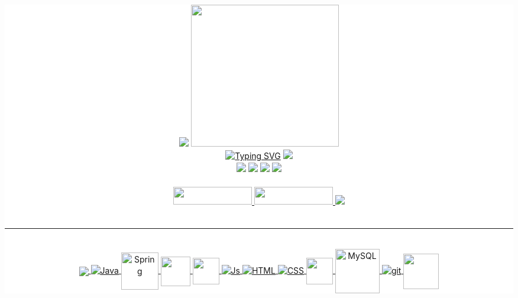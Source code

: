 <div align="center">  
       <img width=100% src="https://capsule-render.vercel.app/api?type=waving&color=00bfbf&height=130"/>
       <img width="250" height="240" src="https://github.com/Wessslima/img/blob/main/Hi%203.png">
</div>

<div align="center">
       <a href="https://git.io/typing-svg"><img src="https://readme-typing-svg.herokuapp.com?font=Arial&size=23&duration=5050&pause=900&color=00bfbf&center=falso&vCenter=falso&width=435&lines=I'am+%E2%82%A9%C2%A3%24L%E2%82%AC%C2%A5+🌈+Welcome+to+my+World+!!!" alt="Typing SVG" /></a> <img src="https://media.giphy.com/media/lP8xu5t2DLGG045H8F/giphy.gif" width="100"/>
</div>

<div align="center">
       <img src="https://github.com/Wessslima/img/blob/main/gifs/cora%C3%A7%C3%A3o.gif" width="135"/>
       <img src="https://github.com/Wessslima/img/blob/main/gifs/cevedinha.gif" width="135"/>
       <img src="https://github.com/Wessslima/img/blob/main/gifs/wow.gif" width="135"/>
       <img src="https://github.com/Wessslima/img/blob/main/gifs/risadas.gif" width="135"/>
</div>       
<br>
<div align="center">           
       <a href="https://www.linkedin.com/in/wessslima/">
       <img width="133" height="30em" src="https://img.shields.io/badge/LinkedIn-black?style=for-the-badge&logo=linkedin&logoColor=turquoise"/>        
       <a href="https://www.instagram.com/oeste.prado/" target="_blank">
       <img width="133" height="30em" src="https://img.shields.io/badge/-Instagram-black?style=for-the-badge&logo=instagram&logoColor=turquoise"/>
<img width=100% src="https://capsule-render.vercel.app/api?type=waving&color=00bfbf&height=130&section=footer"/>
<br>
<br>
<hr> 

<div align="center" align="top"><br>
  <img align="center" src="https://github.com/Wessslima/img/blob/main/eclipse%20IDE.png" width="55"/>
  <img align="center" width="60" height="60" src="https://github.com/devicons/devicon/blob/master/icons/java/java-original-wordmark.svg" title="Java" alt="Java">
  <img align="center" height="63" width="63" src="https://github.com/devicons/devicon/blob/master/icons/spring/spring-original-wordmark.svg" title="Spring">
  <img align="center" height="50" width="50" src="https://cdn.jsdelivr.net/gh/devicons/devicon/icons/react/react-original-wordmark.svg" />
  <img align="center" height="45" width="45" src="https://cdn.jsdelivr.net/gh/devicons/devicon/icons/typescript/typescript-plain.svg" />
  <img align="center" alt="Js" height="45" width="45" src="https://raw.githubusercontent.com/devicons/devicon/master/icons/javascript/javascript-plain.svg">
  <img align="center" alt="HTML" height="45" width="45" src="https://raw.githubusercontent.com/devicons/devicon/master/icons/html5/html5-original.svg">
  <img align="center" alt="CSS" height="45" width="45" src="https://raw.githubusercontent.com/devicons/devicon/master/icons/css3/css3-original.svg">
  <img align="center" height="45" width="45" src="https://raw.githubusercontent.com/devicons/devicon/master/icons/postgresql/postgresql-original.svg">
  <img align="center" height="75" width="75" src="https://github.com/devicons/devicon/blob/master/icons/mysql/mysql-original-wordmark.svg" title="MySQL">
  <img align="center" alt="git" height="45" width="45" src="https://raw.githubusercontent.com/devicons/devicon/master/icons/git/git-original.svg">
  <img align="center" height="60" width="60" src="https://cdn.jsdelivr.net/gh/devicons/devicon/icons/github/github-original.svg" />
          